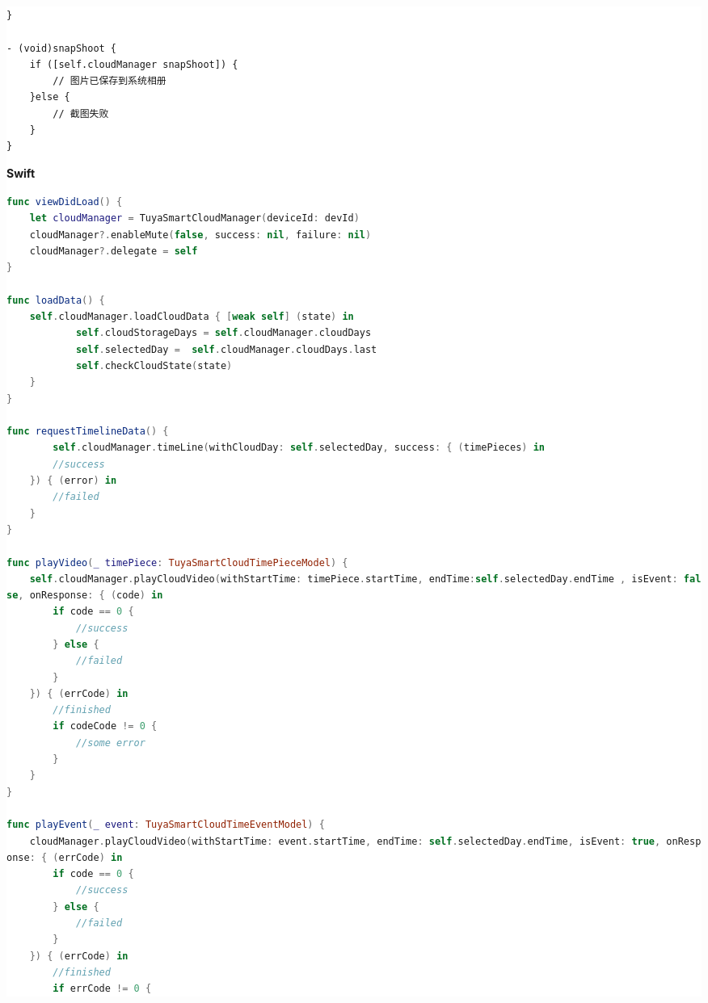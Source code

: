 ```objc
}

- (void)snapShoot {
    if ([self.cloudManager snapShoot]) {
        // 图片已保存到系统相册
    }else {
        // 截图失败
    }
}

```

__Swift__

```swift
func viewDidLoad() {
    let cloudManager = TuyaSmartCloudManager(deviceId: devId)
    cloudManager?.enableMute(false, success: nil, failure: nil)
    cloudManager?.delegate = self
}

func loadData() {
    self.cloudManager.loadCloudData { [weak self] (state) in
    		self.cloudStorageDays = self.cloudManager.cloudDays
		    self.selectedDay =  self.cloudManager.cloudDays.last
    		self.checkCloudState(state)            
    }
}

func requestTimelineData() {
		self.cloudManager.timeLine(withCloudDay: self.selectedDay, success: { (timePieces) in
        //success
    }) { (error) in
        //failed
    }
}

func playVideo(_ timePiece: TuyaSmartCloudTimePieceModel) {
    self.cloudManager.playCloudVideo(withStartTime: timePiece.startTime, endTime:self.selectedDay.endTime , isEvent: false, onResponse: { (code) in
        if code == 0 {
            //success
        } else {
            //failed
        }
    }) { (errCode) in
        //finished
        if codeCode != 0 {
            //some error
        }
    }
}
    
func playEvent(_ event: TuyaSmartCloudTimeEventModel) {
    cloudManager.playCloudVideo(withStartTime: event.startTime, endTime: self.selectedDay.endTime, isEvent: true, onResponse: { (errCode) in
        if code == 0 {
            //success
        } else {
            //failed
        }
    }) { (errCode) in
        //finished
        if errCode != 0 {
```